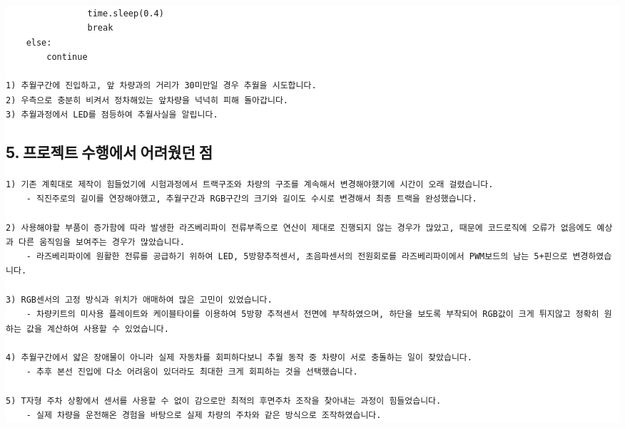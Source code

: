                     time.sleep(0.4)
                    break
        else:
            continue
    
    1) 추월구간에 진입하고, 앞 차량과의 거리가 30미만일 경우 추월을 시도합니다.
    2) 우측으로 충분히 비켜서 정차해있는 앞차량을 넉넉히 피해 돌아갑니다.
    3) 추월과정에서 LED를 점등하여 추월사실을 알립니다.

## 5. 프로젝트 수행에서 어려웠던 점
    1) 기존 계획대로 제작이 힘들었기에 시험과정에서 트랙구조와 차량의 구조를 계속해서 변경해야했기에 시간이 오래 걸렸습니다.
        - 직진주로의 길이를 연장해야했고, 추월구간과 RGB구간의 크기와 길이도 수시로 변경해서 최종 트랙을 완성했습니다.
        
    2) 사용해야할 부품이 증가함에 따라 발생한 라즈베리파이 전류부족으로 연산이 제대로 진행되지 않는 경우가 많았고, 때문에 코드로직에 오류가 없음에도 예상과 다른 움직임을 보여주는 경우가 많았습니다.
        - 라즈베리파이에 원활한 전류를 공급하기 위하여 LED, 5방향추적센서, 초음파센서의 전원회로를 라즈베리파이에서 PWM보드의 남는 5+핀으로 변경하였습니다.
        
    3) RGB센서의 고정 방식과 위치가 애매하여 많은 고민이 있었습니다.
        - 차량키트의 미사용 플레이트와 케이블타이를 이용하여 5방향 추적센서 전면에 부착하였으며, 하단을 보도록 부착되어 RGB값이 크게 튀지않고 정확히 원하는 값을 계산하여 사용할 수 있었습니다.
        
    4) 추월구간에서 얇은 장애물이 아니라 실제 자동차를 회피하다보니 추월 동작 중 차량이 서로 충돌하는 일이 잦았습니다.
        - 추후 본선 진입에 다소 어려움이 있더라도 최대한 크게 회피하는 것을 선택했습니다.
        
    5) T자형 주차 상황에서 센서를 사용할 수 없이 감으로만 최적의 후면주차 조작을 찾아내는 과정이 힘들었습니다.
        - 실제 차량을 운전해온 경험을 바탕으로 실제 차량의 주차와 같은 방식으로 조작하였습니다.
